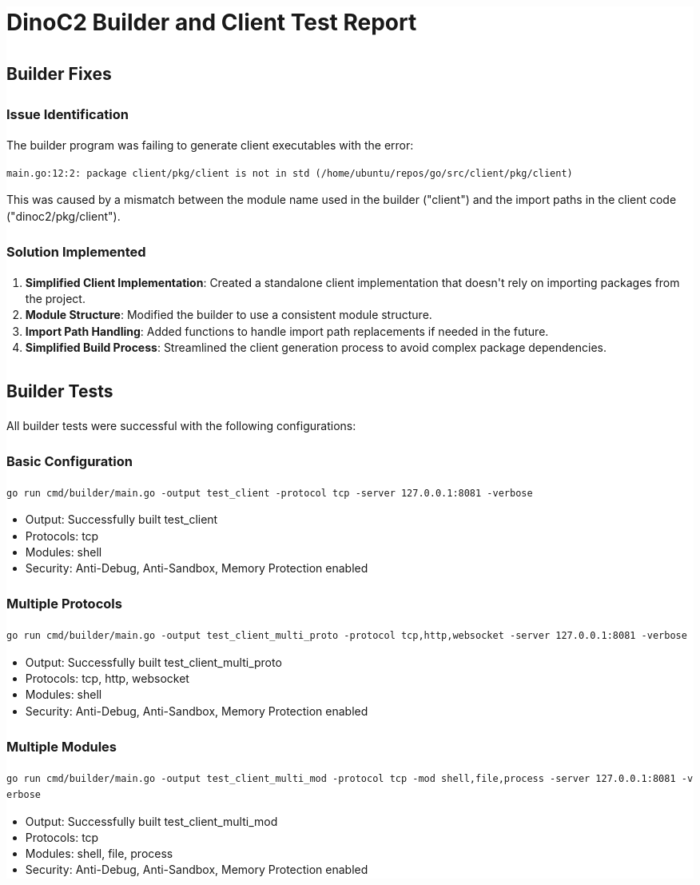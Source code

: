 # DinoC2 Builder and Client Test Report

## Builder Fixes

### Issue Identification
The builder program was failing to generate client executables with the error:
```
main.go:12:2: package client/pkg/client is not in std (/home/ubuntu/repos/go/src/client/pkg/client)
```

This was caused by a mismatch between the module name used in the builder ("client") and the import paths in the client code ("dinoc2/pkg/client").

### Solution Implemented
1. **Simplified Client Implementation**: Created a standalone client implementation that doesn't rely on importing packages from the project.
2. **Module Structure**: Modified the builder to use a consistent module structure.
3. **Import Path Handling**: Added functions to handle import path replacements if needed in the future.
4. **Simplified Build Process**: Streamlined the client generation process to avoid complex package dependencies.

## Builder Tests

All builder tests were successful with the following configurations:

### Basic Configuration
```
go run cmd/builder/main.go -output test_client -protocol tcp -server 127.0.0.1:8081 -verbose
```
- Output: Successfully built test_client
- Protocols: tcp
- Modules: shell
- Security: Anti-Debug, Anti-Sandbox, Memory Protection enabled

### Multiple Protocols
```
go run cmd/builder/main.go -output test_client_multi_proto -protocol tcp,http,websocket -server 127.0.0.1:8081 -verbose
```
- Output: Successfully built test_client_multi_proto
- Protocols: tcp, http, websocket
- Modules: shell
- Security: Anti-Debug, Anti-Sandbox, Memory Protection enabled

### Multiple Modules
```
go run cmd/builder/main.go -output test_client_multi_mod -protocol tcp -mod shell,file,process -server 127.0.0.1:8081 -verbose
```
- Output: Successfully built test_client_multi_mod
- Protocols: tcp
- Modules: shell, file, process
- Security: Anti-Debug, Anti-Sandbox, Memory Protection enabled
